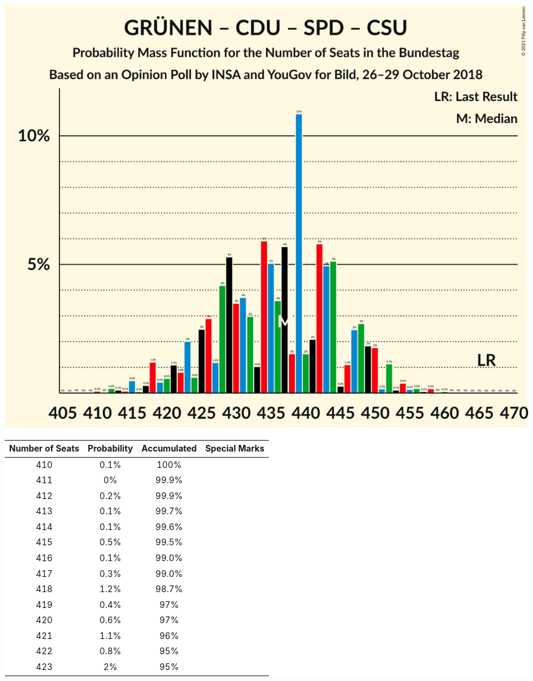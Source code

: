 ![Graph with seats probability mass function not yet produced](2018-10-29-INSAandYouGov-coalitions-seats-pmf-grünen–cdu–spd–csu.png "Seats Probability Mass Function")

| Number of Seats | Probability | Accumulated | Special Marks |
|:---------------:|:-----------:|:-----------:|:-------------:|
| 410 | 0.1% | 100% |  |
| 411 | 0% | 99.9% |  |
| 412 | 0.2% | 99.9% |  |
| 413 | 0.1% | 99.7% |  |
| 414 | 0.1% | 99.6% |  |
| 415 | 0.5% | 99.5% |  |
| 416 | 0.1% | 99.0% |  |
| 417 | 0.3% | 99.0% |  |
| 418 | 1.2% | 98.7% |  |
| 419 | 0.4% | 97% |  |
| 420 | 0.6% | 97% |  |
| 421 | 1.1% | 96% |  |
| 422 | 0.8% | 95% |  |
| 423 | 2% | 95% |  |